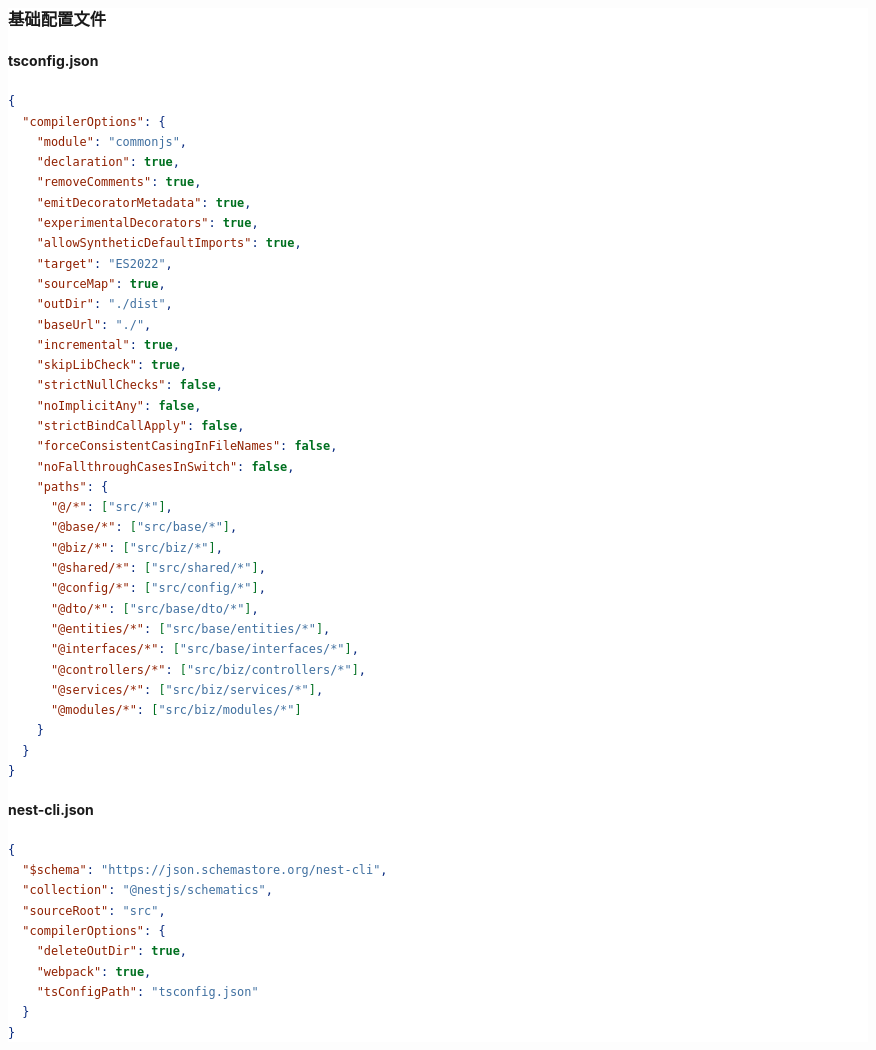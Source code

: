 ### 基础配置文件

#### tsconfig.json
```json
{
  "compilerOptions": {
    "module": "commonjs",
    "declaration": true,
    "removeComments": true,
    "emitDecoratorMetadata": true,
    "experimentalDecorators": true,
    "allowSyntheticDefaultImports": true,
    "target": "ES2022",
    "sourceMap": true,
    "outDir": "./dist",
    "baseUrl": "./",
    "incremental": true,
    "skipLibCheck": true,
    "strictNullChecks": false,
    "noImplicitAny": false,
    "strictBindCallApply": false,
    "forceConsistentCasingInFileNames": false,
    "noFallthroughCasesInSwitch": false,
    "paths": {
      "@/*": ["src/*"],
      "@base/*": ["src/base/*"],
      "@biz/*": ["src/biz/*"],
      "@shared/*": ["src/shared/*"],
      "@config/*": ["src/config/*"],
      "@dto/*": ["src/base/dto/*"],
      "@entities/*": ["src/base/entities/*"],
      "@interfaces/*": ["src/base/interfaces/*"],
      "@controllers/*": ["src/biz/controllers/*"],
      "@services/*": ["src/biz/services/*"],
      "@modules/*": ["src/biz/modules/*"]
    }
  }
}
```

#### nest-cli.json
```json
{
  "$schema": "https://json.schemastore.org/nest-cli",
  "collection": "@nestjs/schematics",
  "sourceRoot": "src",
  "compilerOptions": {
    "deleteOutDir": true,
    "webpack": true,
    "tsConfigPath": "tsconfig.json"
  }
}
```
